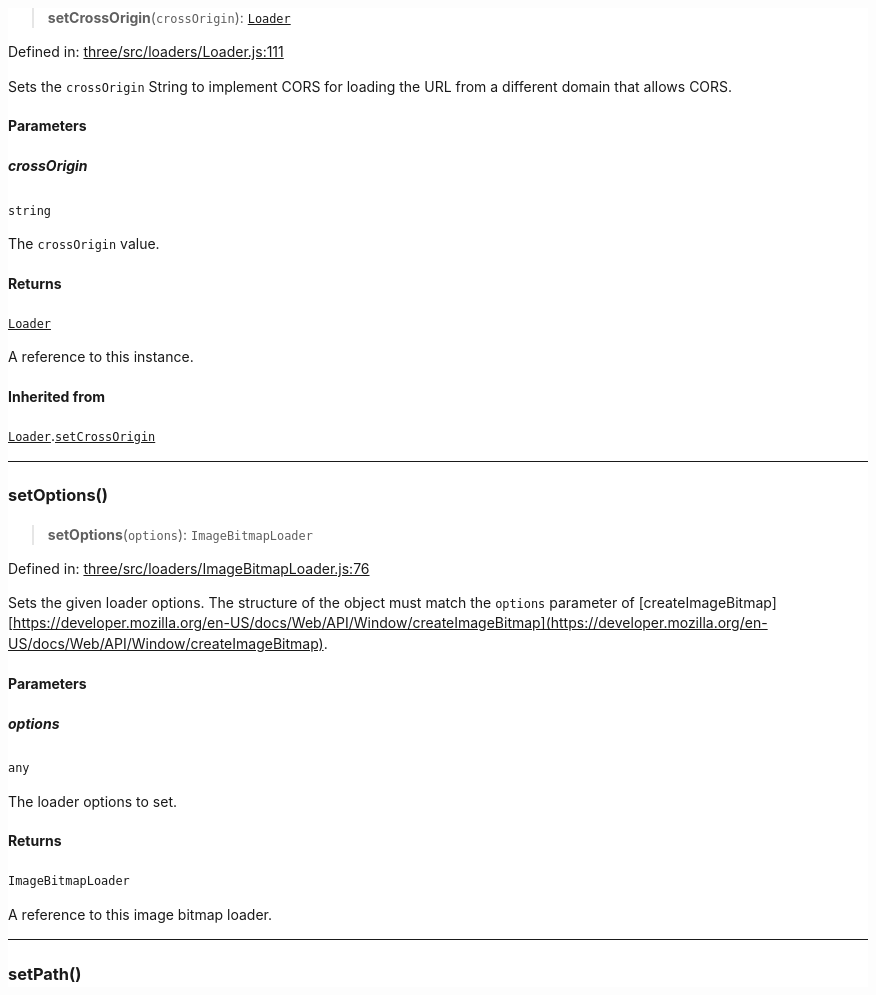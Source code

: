 > **setCrossOrigin**(`crossOrigin`): [`Loader`](/reference/three/classes/loader/)

Defined in: [three/src/loaders/Loader.js:111](https://github.com/DefinitelyMaybe/three-i18n/blob/fa57b79433d1c349ffb23a78727299c8d4190136/three/src/loaders/Loader.js#L111)

Sets the `crossOrigin` String to implement CORS for loading the URL
from a different domain that allows CORS.

#### Parameters

##### crossOrigin

`string`

The `crossOrigin` value.

#### Returns

[`Loader`](/reference/three/classes/loader/)

A reference to this instance.

#### Inherited from

[`Loader`](/reference/three/classes/loader/).[`setCrossOrigin`](/reference/three/classes/loader/#setcrossorigin)

***

### setOptions()

> **setOptions**(`options`): `ImageBitmapLoader`

Defined in: [three/src/loaders/ImageBitmapLoader.js:76](https://github.com/DefinitelyMaybe/three-i18n/blob/fa57b79433d1c349ffb23a78727299c8d4190136/three/src/loaders/ImageBitmapLoader.js#L76)

Sets the given loader options. The structure of the object must match the `options` parameter of
[createImageBitmap][https://developer.mozilla.org/en-US/docs/Web/API/Window/createImageBitmap](https://developer.mozilla.org/en-US/docs/Web/API/Window/createImageBitmap).

#### Parameters

##### options

`any`

The loader options to set.

#### Returns

`ImageBitmapLoader`

A reference to this image bitmap loader.

***

### setPath()
